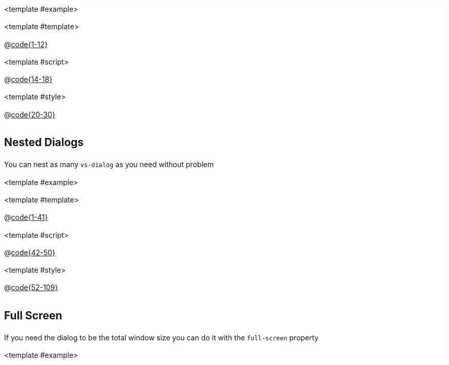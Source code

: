 <template #example>
<dialog-not-padding />
</template>

<template #template>

@[code{1-12}](../.vuepress/components/dialog/not-padding.vue)

</template>

<template #script>

@[code{14-18}](../.vuepress/components/dialog/not-padding.vue)

</template>

<template #style>

@[code{20-30}](../.vuepress/components/dialog/not-padding.vue)

</template>

</card>

<card>

## Nested Dialogs

You can nest as many `vs-dialog` as you need without problem

<template #example>
<dialog-nested />
</template>

<template #template>

@[code{1-41}](../.vuepress/components/dialog/nested.vue)

</template>

<template #script>

@[code{42-50}](../.vuepress/components/dialog/nested.vue)

</template>

<template #style>

@[code{52-109}](../.vuepress/components/dialog/nested.vue)

</template>

</card>

<card>

## Full Screen

If you need the dialog to be the total window size you can do it with the `full-screen` property

<template #example>
<dialog-full-screen />
</template>

